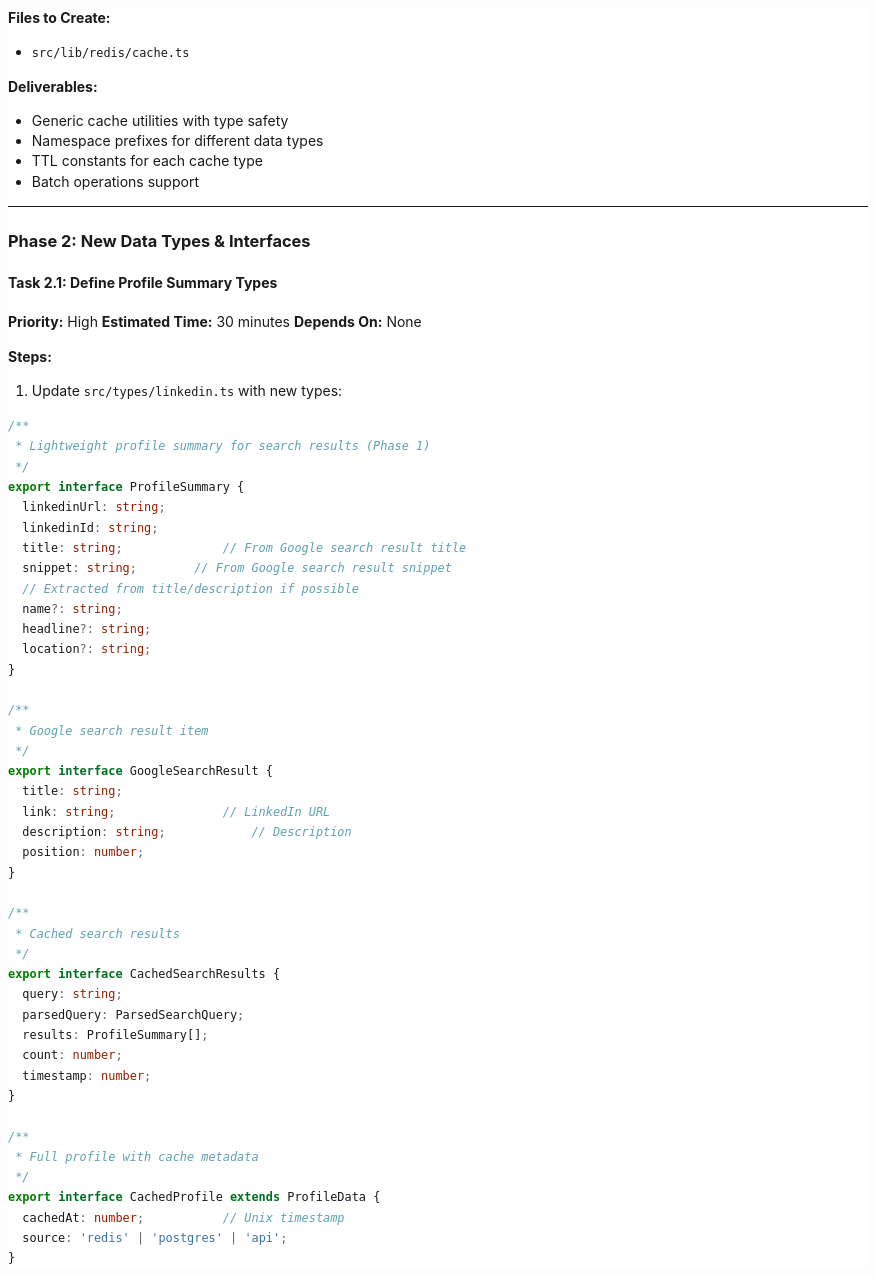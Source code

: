 
**Files to Create:**
- `src/lib/redis/cache.ts`

**Deliverables:**
- Generic cache utilities with type safety
- Namespace prefixes for different data types
- TTL constants for each cache type
- Batch operations support

---

### Phase 2: New Data Types & Interfaces

#### Task 2.1: Define Profile Summary Types
**Priority:** High
**Estimated Time:** 30 minutes
**Depends On:** None

**Steps:**
1. Update `src/types/linkedin.ts` with new types:

```typescript
/**
 * Lightweight profile summary for search results (Phase 1)
 */
export interface ProfileSummary {
  linkedinUrl: string;
  linkedinId: string;
  title: string;              // From Google search result title
  snippet: string;        // From Google search result snippet
  // Extracted from title/description if possible
  name?: string;
  headline?: string;
  location?: string;
}

/**
 * Google search result item
 */
export interface GoogleSearchResult {
  title: string;
  link: string;               // LinkedIn URL
  description: string;            // Description
  position: number;
}

/**
 * Cached search results
 */
export interface CachedSearchResults {
  query: string;
  parsedQuery: ParsedSearchQuery;
  results: ProfileSummary[];
  count: number;
  timestamp: number;
}

/**
 * Full profile with cache metadata
 */
export interface CachedProfile extends ProfileData {
  cachedAt: number;           // Unix timestamp
  source: 'redis' | 'postgres' | 'api';
}
```